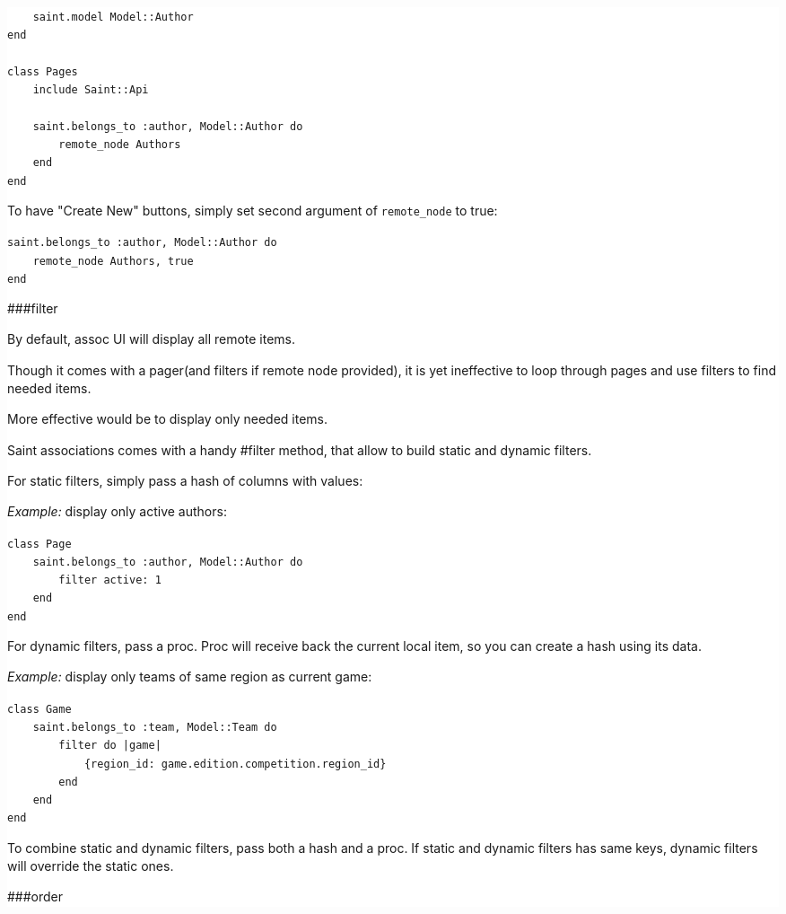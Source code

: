         saint.model Model::Author
    end

    class Pages
        include Saint::Api

        saint.belongs_to :author, Model::Author do
            remote_node Authors
        end
    end


To have "Create New" buttons, simply set second argument of `remote_node` to true:
    
    saint.belongs_to :author, Model::Author do
        remote_node Authors, true
    end


###filter

By default, assoc UI will display all remote items.

Though it comes with a pager(and filters if remote node provided),
it is yet ineffective to loop through pages and use filters to find needed items.

More effective would be to display only needed items.

Saint associations comes with a handy #filter method,
that allow to build static and dynamic filters.

For static filters, simply pass a hash of columns with values:

*Example:* display only active authors:

    class Page
        saint.belongs_to :author, Model::Author do
            filter active: 1
        end
    end


For dynamic filters, pass a proc.
Proc will receive back the current local item, so you can create a hash using its data.

*Example:* display only teams of same region as current game:

    class Game
        saint.belongs_to :team, Model::Team do
            filter do |game|
                {region_id: game.edition.competition.region_id}
            end
        end
    end


To combine static and dynamic filters, pass both a hash and a proc.
If static and dynamic filters has same keys,
dynamic filters will override the static ones.

###order
